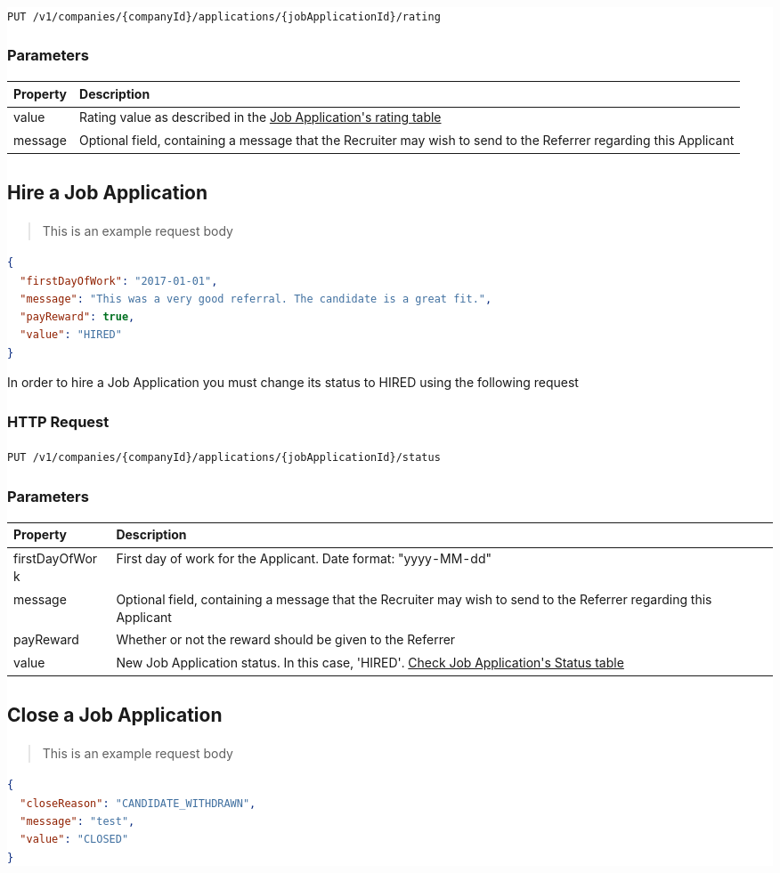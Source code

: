 `PUT /v1/companies/{companyId}/applications/{jobApplicationId}/rating`

### Parameters

| Property | Description                                                                                                       |
|:---------|:------------------------------------------------------------------------------------------------------------------|
| value    | Rating value as described in the [Job Application's rating table](#job-applications)                              |
| message  | Optional field, containing a message that the Recruiter may wish to send to the Referrer regarding this Applicant |


## Hire a Job Application

> This is an example request body

```json
{
  "firstDayOfWork": "2017-01-01",
  "message": "This was a very good referral. The candidate is a great fit.",
  "payReward": true,
  "value": "HIRED"
}
```

In order to hire a Job Application you must change its status to HIRED using the following request

### HTTP Request

`PUT /v1/companies/{companyId}/applications/{jobApplicationId}/status`

### Parameters

| Property       | Description                                                                                                       |
|:---------------|:------------------------------------------------------------------------------------------------------------------|
| firstDayOfWork | First day of work for the Applicant. Date format: "yyyy-MM-dd"                                                    |
| message        | Optional field, containing a message that the Recruiter may wish to send to the Referrer regarding this Applicant |
| payReward      | Whether or not the reward should be given to the Referrer                                                         |
| value          | New Job Application status. In this case, 'HIRED'. [Check Job Application's Status table](#job-applications)      |


## Close a Job Application

> This is an example request body

```json
{
  "closeReason": "CANDIDATE_WITHDRAWN",
  "message": "test",
  "value": "CLOSED"
}
```

